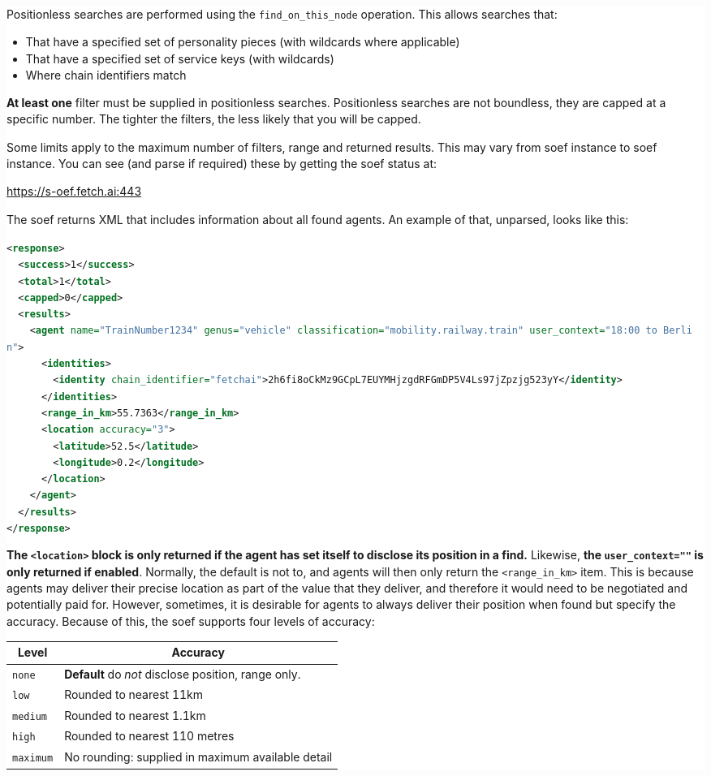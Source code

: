 Positionless searches are performed using the `find_on_this_node` operation. This allows searches that:

* That have a specified set of personality pieces (with wildcards where applicable)
* That have a specified set of service keys (with wildcards)
* Where chain identifiers match

**At least one** filter must be supplied in positionless searches. Positionless searches are not boundless, they are capped at a specific number. The tighter the filters, the less likely that you will be capped.

Some limits apply to the maximum number of filters, range and returned results. This may vary from soef instance to soef instance. You can see (and parse if required) these by getting the soef status at:

<a href="<https://s-oef.fetch.ai:443>" target="_blank">https://s-oef.fetch.ai:443</a>

The soef returns XML that includes information about all found agents. An example of that, unparsed, looks like this:

```xml
<response>
  <success>1</success>
  <total>1</total>
  <capped>0</capped>
  <results>
    <agent name="TrainNumber1234" genus="vehicle" classification="mobility.railway.train" user_context="18:00 to Berlin">
      <identities>
        <identity chain_identifier="fetchai">2h6fi8oCkMz9GCpL7EUYMHjzgdRFGmDP5V4Ls97jZpzjg523yY</identity>
      </identities>
      <range_in_km>55.7363</range_in_km>
      <location accuracy="3">
        <latitude>52.5</latitude>
        <longitude>0.2</longitude>
      </location>
    </agent>
  </results>
</response>
```

**The `<location>` block is only returned if the agent has set itself to disclose its position in a find.** Likewise, **the `user_context=""` is only returned if enabled**. Normally, the default is not to, and agents will then only return the `<range_in_km>` item. This is because agents may deliver their precise location as part of the value that they deliver, and therefore it would need to be negotiated and potentially paid for. However, sometimes, it is desirable for agents to always deliver their position when found but specify the accuracy. Because of this, the soef supports four levels of accuracy:

| Level     | Accuracy                                            |
| --------- | --------------------------------------------------- |
| `none`    | **Default** do *not* disclose position, range only. |
| `low`     | Rounded to nearest 11km                             |
| `medium`  | Rounded to nearest 1.1km                            |
| `high`    | Rounded to nearest 110 metres                       |
| `maximum` | No rounding: supplied in maximum available detail   |
